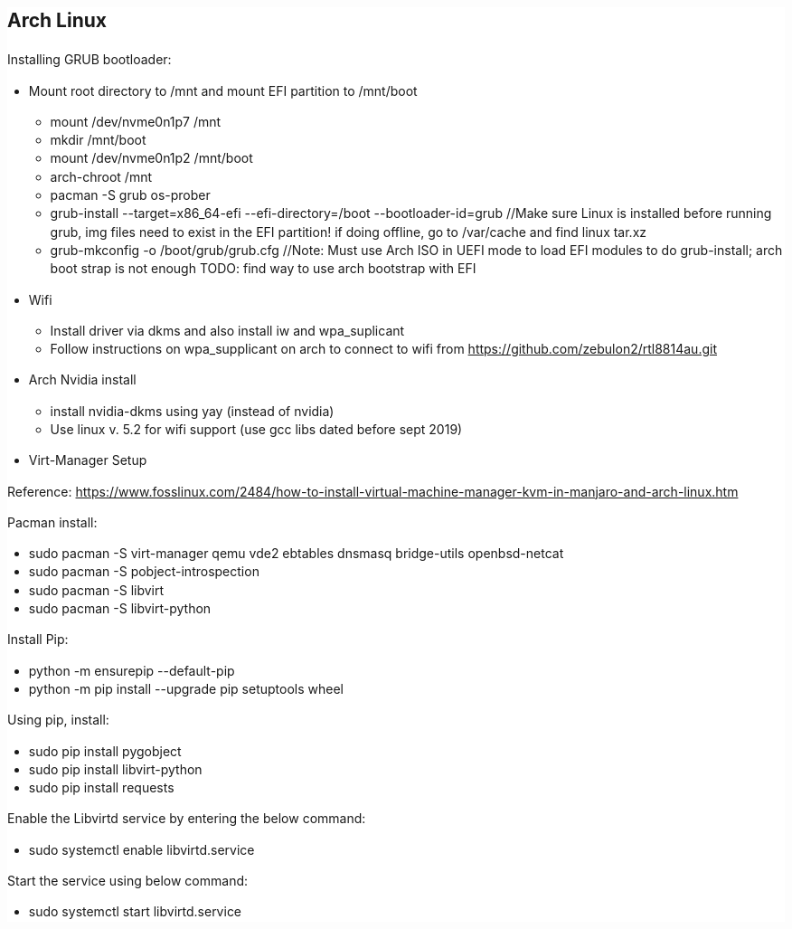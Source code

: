 ## Arch Linux

Installing GRUB bootloader:

* Mount root directory to /mnt and mount EFI partition to /mnt/boot

  - mount /dev/nvme0n1p7 /mnt
  - mkdir /mnt/boot
  - mount /dev/nvme0n1p2 /mnt/boot
  - arch-chroot /mnt
  - pacman -S grub os-prober
  - grub-install --target=x86_64-efi --efi-directory=/boot --bootloader-id=grub
    //Make sure Linux is installed before running grub, img files need to exist in the EFI partition! if doing offline, go to /var/cache and find linux tar.xz
  - grub-mkconfig -o /boot/grub/grub.cfg
    //Note: Must use Arch ISO in UEFI mode to load EFI modules to do grub-install; arch boot strap is not enough TODO: find way to use arch bootstrap with EFI

* Wifi

  - Install driver via dkms and also install iw and wpa_suplicant
  - Follow instructions on wpa_supplicant on arch to connect to wifi
from https://github.com/zebulon2/rtl8814au.git

* Arch Nvidia install

  - install nvidia-dkms using yay (instead of nvidia)
  - Use linux v. 5.2 for wifi support (use gcc libs dated before sept 2019)
  
* Virt-Manager Setup

Reference: https://www.fosslinux.com/2484/how-to-install-virtual-machine-manager-kvm-in-manjaro-and-arch-linux.htm

Pacman install:

  - sudo pacman -S virt-manager qemu vde2 ebtables dnsmasq bridge-utils openbsd-netcat
  - sudo pacman -S pobject-introspection
  - sudo pacman -S libvirt
  - sudo pacman -S libvirt-python

Install Pip:

  - python -m ensurepip --default-pip
  - python -m pip install --upgrade pip setuptools wheel

Using pip, install:

  - sudo pip install pygobject
  - sudo pip install libvirt-python
  - sudo pip install requests
  
Enable the Libvirtd service by entering the below command:

  - sudo systemctl enable libvirtd.service

Start the service using below command:

  - sudo systemctl start libvirtd.service
  